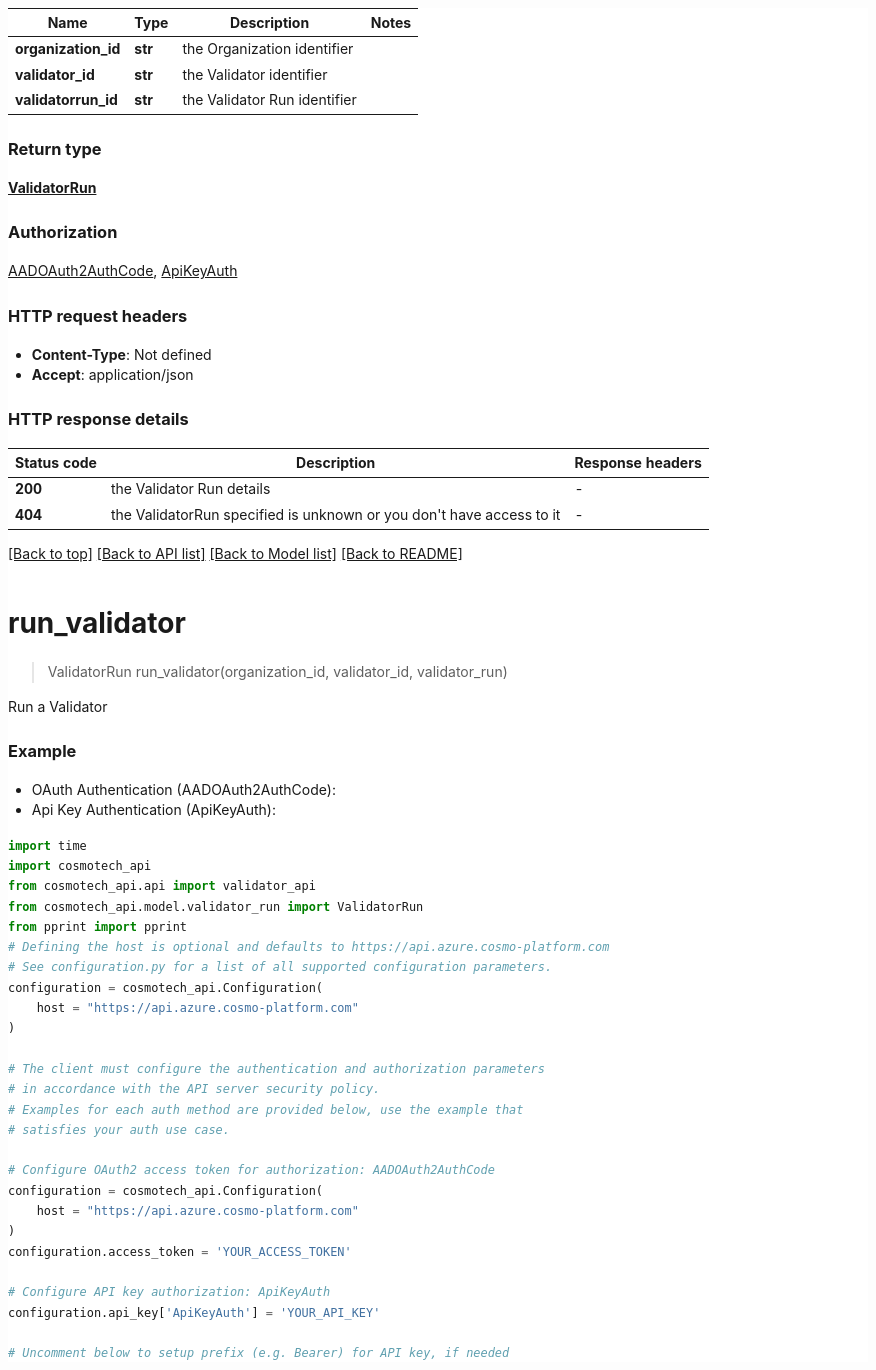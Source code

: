 Name | Type | Description  | Notes
------------- | ------------- | ------------- | -------------
 **organization_id** | **str**| the Organization identifier |
 **validator_id** | **str**| the Validator identifier |
 **validatorrun_id** | **str**| the Validator Run identifier |

### Return type

[**ValidatorRun**](ValidatorRun.md)

### Authorization

[AADOAuth2AuthCode](../README.md#AADOAuth2AuthCode), [ApiKeyAuth](../README.md#ApiKeyAuth)

### HTTP request headers

 - **Content-Type**: Not defined
 - **Accept**: application/json


### HTTP response details
| Status code | Description | Response headers |
|-------------|-------------|------------------|
**200** | the Validator Run details |  -  |
**404** | the ValidatorRun specified is unknown or you don&#39;t have access to it |  -  |

[[Back to top]](#) [[Back to API list]](../README.md#documentation-for-api-endpoints) [[Back to Model list]](../README.md#documentation-for-models) [[Back to README]](../README.md)

# **run_validator**
> ValidatorRun run_validator(organization_id, validator_id, validator_run)

Run a Validator

### Example

* OAuth Authentication (AADOAuth2AuthCode):
* Api Key Authentication (ApiKeyAuth):
```python
import time
import cosmotech_api
from cosmotech_api.api import validator_api
from cosmotech_api.model.validator_run import ValidatorRun
from pprint import pprint
# Defining the host is optional and defaults to https://api.azure.cosmo-platform.com
# See configuration.py for a list of all supported configuration parameters.
configuration = cosmotech_api.Configuration(
    host = "https://api.azure.cosmo-platform.com"
)

# The client must configure the authentication and authorization parameters
# in accordance with the API server security policy.
# Examples for each auth method are provided below, use the example that
# satisfies your auth use case.

# Configure OAuth2 access token for authorization: AADOAuth2AuthCode
configuration = cosmotech_api.Configuration(
    host = "https://api.azure.cosmo-platform.com"
)
configuration.access_token = 'YOUR_ACCESS_TOKEN'

# Configure API key authorization: ApiKeyAuth
configuration.api_key['ApiKeyAuth'] = 'YOUR_API_KEY'

# Uncomment below to setup prefix (e.g. Bearer) for API key, if needed
```